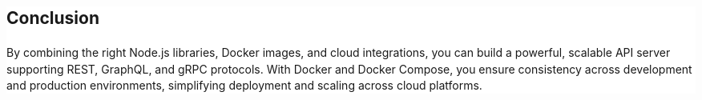 ## Conclusion

By combining the right Node.js libraries, Docker images, and cloud integrations, you can build a powerful, scalable API server supporting REST, GraphQL, and gRPC protocols. With Docker and Docker Compose, you ensure consistency across development and production environments, simplifying deployment and scaling across cloud platforms.


